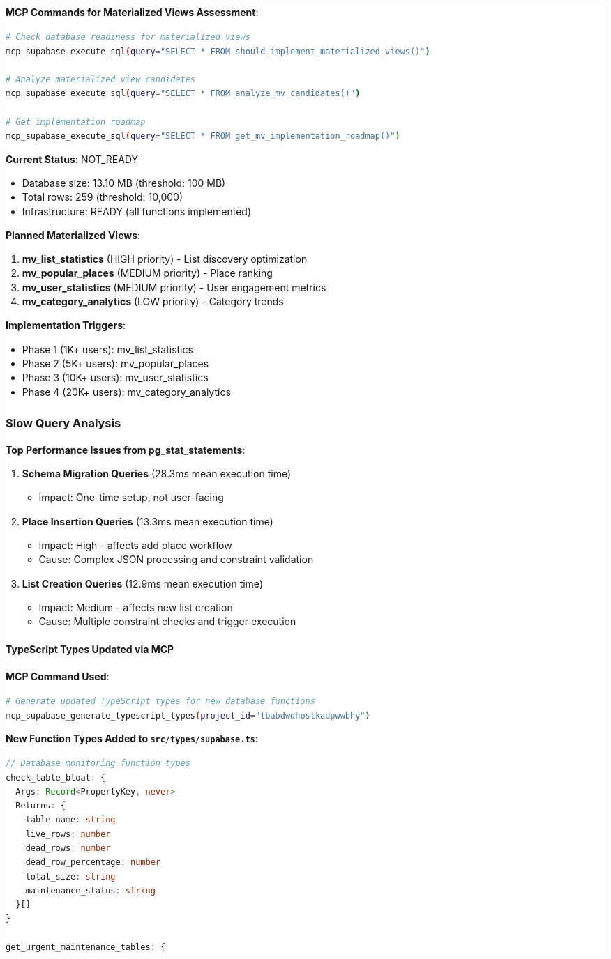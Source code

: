 **MCP Commands for Materialized Views Assessment**:
```bash
# Check database readiness for materialized views
mcp_supabase_execute_sql(query="SELECT * FROM should_implement_materialized_views()")

# Analyze materialized view candidates
mcp_supabase_execute_sql(query="SELECT * FROM analyze_mv_candidates()")

# Get implementation roadmap
mcp_supabase_execute_sql(query="SELECT * FROM get_mv_implementation_roadmap()")
```

**Current Status**: NOT_READY
- Database size: 13.10 MB (threshold: 100 MB)
- Total rows: 259 (threshold: 10,000)
- Infrastructure: READY (all functions implemented)

**Planned Materialized Views**:
1. **mv_list_statistics** (HIGH priority) - List discovery optimization
2. **mv_popular_places** (MEDIUM priority) - Place ranking
3. **mv_user_statistics** (MEDIUM priority) - User engagement metrics
4. **mv_category_analytics** (LOW priority) - Category trends

**Implementation Triggers**:
- Phase 1 (1K+ users): mv_list_statistics
- Phase 2 (5K+ users): mv_popular_places  
- Phase 3 (10K+ users): mv_user_statistics
- Phase 4 (20K+ users): mv_category_analytics

### Slow Query Analysis

**Top Performance Issues from pg_stat_statements**:

1. **Schema Migration Queries** (28.3ms mean execution time)
   - Impact: One-time setup, not user-facing
   
2. **Place Insertion Queries** (13.3ms mean execution time)
   - Impact: High - affects add place workflow
   - Cause: Complex JSON processing and constraint validation

3. **List Creation Queries** (12.9ms mean execution time)
   - Impact: Medium - affects new list creation
   - Cause: Multiple constraint checks and trigger execution

#### TypeScript Types Updated via MCP

**MCP Command Used**:
```bash
# Generate updated TypeScript types for new database functions
mcp_supabase_generate_typescript_types(project_id="tbabdwdhostkadpwwbhy")
```

**New Function Types Added to `src/types/supabase.ts`**:
```typescript
// Database monitoring function types
check_table_bloat: {
  Args: Record<PropertyKey, never>
  Returns: {
    table_name: string
    live_rows: number
    dead_rows: number
    dead_row_percentage: number
    total_size: string
    maintenance_status: string
  }[]
}

get_urgent_maintenance_tables: {
```